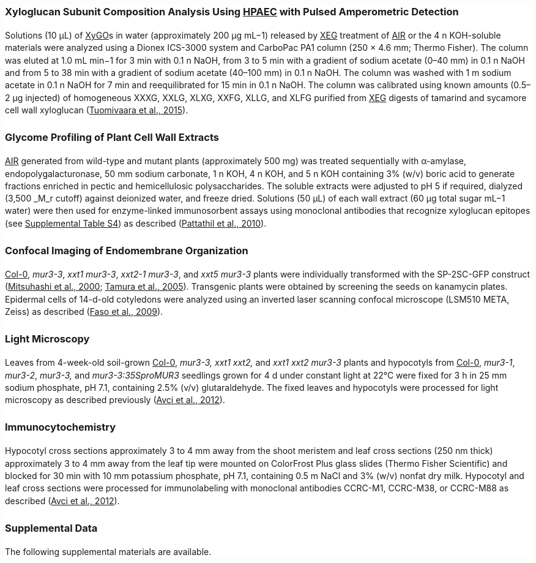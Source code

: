 ### Xyloglucan Subunit Composition Analysis Using [HPAEC](#def6) with Pulsed Amperometric Detection

Solutions (10 μL) of [XyGO](#def2)s in water (approximately 200 μg mL−1) released by [XEG](#def3) treatment of [AIR](#def9) or the 4 n KOH-soluble materials were analyzed using a Dionex ICS-3000 system and CarboPac PA1 column (250 × 4.6 mm; Thermo Fisher). The column was eluted at 1.0 mL min−1 for 3 min with 0.1 n NaOH, from 3 to 5 min with a gradient of sodium acetate (0–40 mm) in 0.1 n NaOH and from 5 to 38 min with a gradient of sodium acetate (40–100 mm) in 0.1 n NaOH. The column was washed with 1 m sodium acetate in 0.1 n NaOH for 7 min and reequilibrated for 15 min in 0.1 n NaOH. The column was calibrated using known amounts (0.5–2 μg injected) of homogeneous XXXG, XXLG, XLXG, XXFG, XLLG, and XLFG purified from [XEG](#def3) digests of tamarind and sycamore cell wall xyloglucan ([Tuomivaara et al., 2015](#bib37)).

### Glycome Profiling of Plant Cell Wall Extracts

[AIR](#def9) generated from wild-type and mutant plants (approximately 500 mg) was treated sequentially with α-amylase, endopolygalacturonase, 50 mm sodium carbonate, 1 n KOH, 4 n KOH, and 5 n KOH containing 3% (w/v) boric acid to generate fractions enriched in pectic and hemicellulosic polysaccharides. The soluble extracts were adjusted to pH 5 if required, dialyzed (3,500 _M_r cutoff) against deionized water, and freeze dried. Solutions (50 µL) of each wall extract (60 µg total sugar mL−1 water) were then used for enzyme-linked immunosorbent assays using monoclonal antibodies that recognize xyloglucan epitopes (see [Supplemental Table S4](http://www.plantphysiol.org/cgi/content/full/pp.114.255943/DC1)) as described ([Pattathil et al., 2010](#bib21)).

### Confocal Imaging of Endomembrane Organization

[Col-0](#def8), _mur3-3_, _xxt1 mur3-3_, _xxt2-1 mur3-3_, and _xxt5 mur3-3_ plants were individually transformed with the SP-2SC-GFP construct ([Mitsuhashi et al., 2000](#bib17); [Tamura et al., 2005](#bib35)). Transgenic plants were obtained by screening the seeds on kanamycin plates. Epidermal cells of 14-d-old cotyledons were analyzed using an inverted laser scanning confocal microscope (LSM510 META, Zeiss) as described ([Faso et al., 2009](#bib7)).

### Light Microscopy

Leaves from 4-week-old soil-grown [Col-0](#def8), _mur3-3, xxt1 xxt2,_ and _xxt1 xxt2 mur3-3_ plants and hypocotyls from [Col-0](#def8), _mur3-1_, _mur3-2_, _mur3-3,_ and _mur3-3:35SproMUR3_ seedlings grown for 4 d under constant light at 22°C were fixed for 3 h in 25 mm sodium phosphate, pH 7.1, containing 2.5% (v/v) glutaraldehyde. The fixed leaves and hypocotyls were processed for light microscopy as described previously ([Avci et al., 2012](#bib1)).

### Immunocytochemistry

Hypocotyl cross sections approximately 3 to 4 mm away from the shoot meristem and leaf cross sections (250 nm thick) approximately 3 to 4 mm away from the leaf tip were mounted on ColorFrost Plus glass slides (Thermo Fisher Scientific) and blocked for 30 min with 10 mm potassium phosphate, pH 7.1, containing 0.5 m NaCl and 3% (w/v) nonfat dry milk. Hypocotyl and leaf cross sections were processed for immunolabeling with monoclonal antibodies CCRC-M1, CCRC-M38, or CCRC-M88 as described ([Avci et al., 2012](#bib1)).

### Supplemental Data

The following supplemental materials are available.
